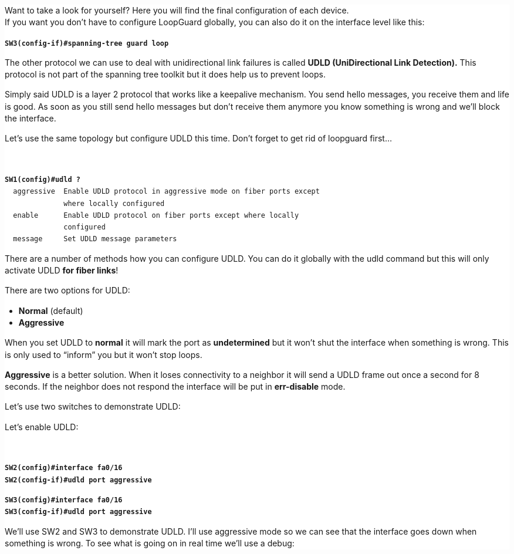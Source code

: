 Want to take a look for yourself? Here you will find the final configuration of each device.\
If you want you don’t have to configure LoopGuard globally, you can also do it on the interface level like this:

<pre><code><strong>SW3(config-if)#spanning-tree guard loop
</strong></code></pre>

The other protocol we can use to deal with unidirectional link failures is called **UDLD (UniDirectional Link Detection).** This protocol is not part of the spanning tree toolkit but it does help us to prevent loops.

Simply said UDLD is a layer 2 protocol that works like a keepalive mechanism. You send hello messages, you receive them and life is good. As soon as you still send hello messages but don’t receive them anymore you know something is wrong and we’ll block the interface.

Let’s use the same topology but configure UDLD this time. Don’t forget to get rid of loopguard first…

<figure><img src="https://cdn.networklessons.com/wp-content/uploads/2014/10/rapid-spanning-tree-example-with-ports.png" alt=""><figcaption></figcaption></figure>

<pre><code><strong>SW1(config)#udld ?      
</strong>  aggressive  Enable UDLD protocol in aggressive mode on fiber ports except
              where locally configured
  enable      Enable UDLD protocol on fiber ports except where locally
              configured
  message     Set UDLD message parameters
</code></pre>

There are a number of methods how you can configure UDLD. You can do it globally with the udld command but this will only activate UDLD **for fiber links**!

There are two options for UDLD:

* **Normal** (default)
* **Aggressive**

When you set UDLD to **normal** it will mark the port as **undetermined** but it won’t shut the interface when something is wrong. This is only used to “inform” you but it won’t stop loops.

**Aggressive** is a better solution. When it loses connectivity to a neighbor it will send a UDLD frame out once a second for 8 seconds. If the neighbor does not respond the interface will be put in **err-disable** mode.

Let’s use two switches to demonstrate UDLD:

Let’s enable UDLD:

<figure><img src="https://cdn.networklessons.com/wp-content/uploads/2014/10/spanning-tree-bpduguard-topology.png" alt=""><figcaption></figcaption></figure>

<pre><code><strong>SW2(config)#interface fa0/16
</strong><strong>SW2(config-if)#udld port aggressive
</strong></code></pre>

<pre><code><strong>SW3(config)#interface fa0/16
</strong><strong>SW3(config-if)#udld port aggressive
</strong></code></pre>

We’ll use SW2 and SW3 to demonstrate UDLD. I’ll use aggressive mode so we can see that the interface goes down when something is wrong. To see what is going on in real time we’ll use a debug:
